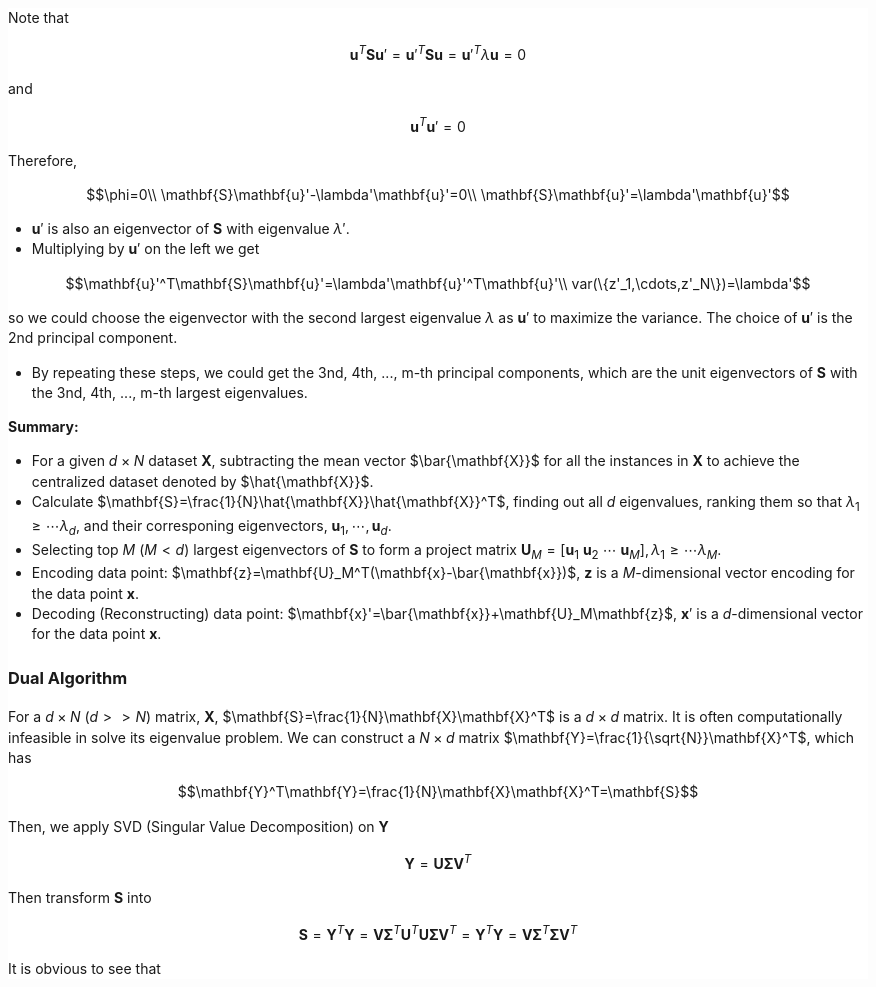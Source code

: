 Note that

$$\mathbf{u}^T\mathbf{S}\mathbf{u}'=\mathbf{u}'^T\mathbf{S}\mathbf{u}=\mathbf{u}'^T\lambda\mathbf{u}=0$$

and

$$\mathbf{u}^T\mathbf{u}'=0$$

Therefore,

$$\phi=0\\
\mathbf{S}\mathbf{u}'-\lambda'\mathbf{u}'=0\\
\mathbf{S}\mathbf{u}'=\lambda'\mathbf{u}'$$

 - $\mathbf{u}'$ is also an eigenvector of $\mathbf{S}$ with eigenvalue $\lambda'$.
 - Multiplying by $\mathbf{u}'$ on the left we get

$$\mathbf{u}'^T\mathbf{S}\mathbf{u}'=\lambda'\mathbf{u}'^T\mathbf{u}'\\
var(\{z'_1,\cdots,z'_N\})=\lambda'$$

so we could choose the eigenvector with the second largest eigenvalue $\lambda$ as $\mathbf{u}'$ to maximize the variance. The choice of $\mathbf{u}'$ is the 2nd principal component.

 - By repeating these steps, we could get the 3nd, 4th, ..., m-th principal components, which are the unit eigenvectors of $\mathbf{S}$ with the 3nd, 4th, ..., m-th largest eigenvalues.

**Summary:**

 - For a given $d\times N$ dataset $\mathbf{X}$, subtracting the mean vector $\bar{\mathbf{X}}$ for all the instances in $\mathbf{X}$ to achieve the centralized dataset denoted by $\hat{\mathbf{X}}$.
 - Calculate $\mathbf{S}=\frac{1}{N}\hat{\mathbf{X}}\hat{\mathbf{X}}^T$, finding out all $d$ eigenvalues, ranking them so that $\lambda_1\ge\cdots\lambda_d$, and their corresponing eigenvectors, $\mathbf{u}_1,\cdots,\mathbf{u}_d$.
 - Selecting top $M$ ($M<d$) largest eigenvectors of $\mathbf{S}$ to form a project matrix $\mathbf{U}_M=[\mathbf{u}_1\ \mathbf{u}_2\ \cdots\ \mathbf{u}_M], \lambda_1\ge\cdots\lambda_M$.
 - Encoding data point: $\mathbf{z}=\mathbf{U}_M^T(\mathbf{x}-\bar{\mathbf{x}})$, $\mathbf{z}$ is a $M$-dimensional vector encoding for the data point $\mathbf{x}$.
 - Decoding (Reconstructing) data point: $\mathbf{x}'=\bar{\mathbf{x}}+\mathbf{U}_M\mathbf{z}$, $\mathbf{x}'$ is a $d$-dimensional vector for the data point $\mathbf{x}$.

### Dual Algorithm

For a $d\times N$ ($d>>N$) matrix, $\mathbf{X}$, $\mathbf{S}=\frac{1}{N}\mathbf{X}\mathbf{X}^T$ is a $d\times d$ matrix. It is often computationally infeasible in solve its eigenvalue problem. We can construct a $N\times d$ matrix $\mathbf{Y}=\frac{1}{\sqrt{N}}\mathbf{X}^T$, which has

$$\mathbf{Y}^T\mathbf{Y}=\frac{1}{N}\mathbf{X}\mathbf{X}^T=\mathbf{S}$$

Then, we apply SVD (Singular Value Decomposition) on $\mathbf{Y}$

$$\mathbf{Y}=\mathbf{U}\mathbf{\Sigma}\mathbf{V}^T$$

Then transform $\mathbf{S}$ into

$$\mathbf{S}=\mathbf{Y}^T\mathbf{Y}=\mathbf{V}\mathbf{\Sigma}^T\mathbf{U}^T\mathbf{U}\mathbf{\Sigma}\mathbf{V}^T=\mathbf{Y}^T\mathbf{Y}=\mathbf{V}\mathbf{\Sigma}^T\mathbf{\Sigma}\mathbf{V}^T$$

It is obvious to see that
